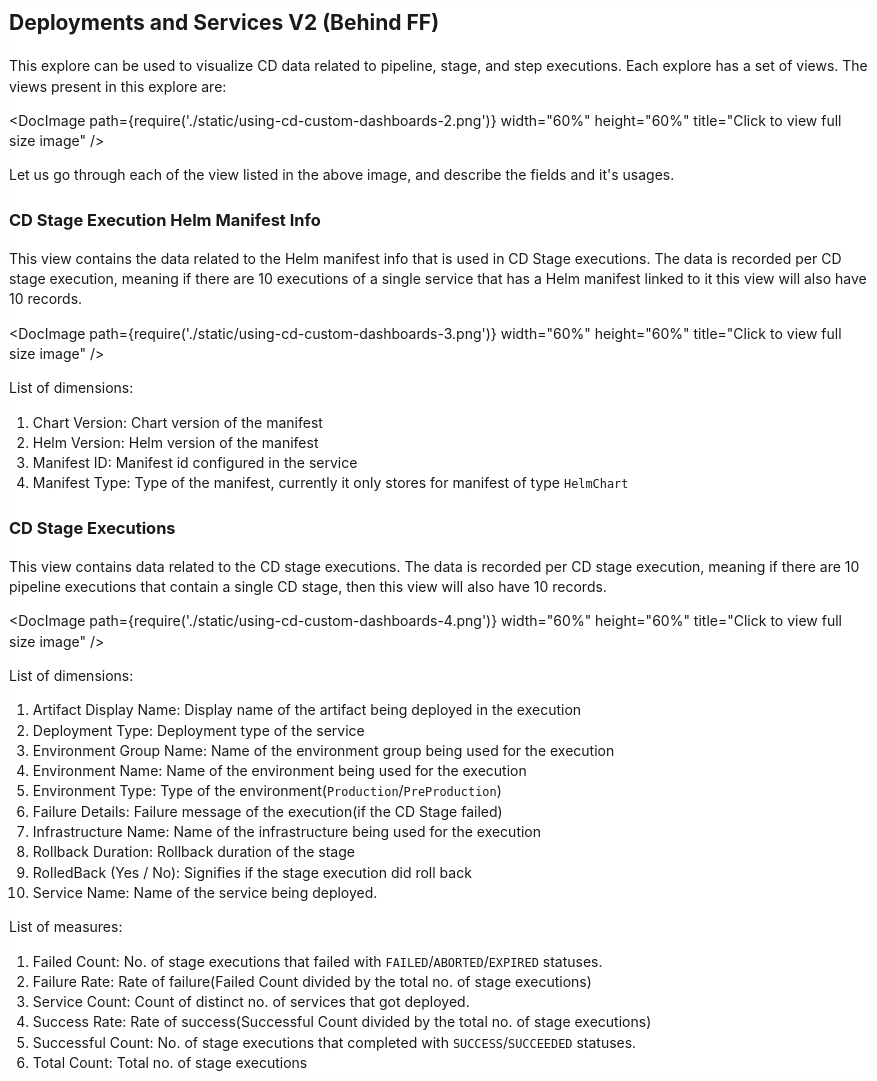 

## Deployments and Services V2 (Behind FF)

This explore can be used to visualize CD data related to pipeline, stage, and step executions. Each explore has a set of views. The views present in this explore are:

<DocImage path={require('./static/using-cd-custom-dashboards-2.png')} width="60%" height="60%" title="Click to view full size image" />

Let us go through each of the view listed in the above image, and describe the fields and it's usages.


### CD Stage Execution Helm Manifest Info
This view contains the data related to the Helm manifest info that is used in CD Stage executions. The data is recorded per CD stage execution, meaning if there are 10 executions of a single service that has a Helm manifest linked to it this view will also have 10 records.

<DocImage path={require('./static/using-cd-custom-dashboards-3.png')} width="60%" height="60%" title="Click to view full size image" />


List of dimensions:
1. Chart Version: Chart version of the manifest
2. Helm Version: Helm version of the manifest
3. Manifest ID: Manifest id configured in the service
4. Manifest Type: Type of the manifest, currently it only stores for manifest of type `HelmChart`


### CD Stage Executions
This view contains data related to the CD stage executions. The data is recorded per CD stage execution, meaning if there are 10 pipeline executions that contain a single CD stage, then this view will also have 10 records.

<DocImage path={require('./static/using-cd-custom-dashboards-4.png')} width="60%" height="60%" title="Click to view full size image" />


List of dimensions:
1. Artifact Display Name: Display name of the artifact being deployed in the execution
2. Deployment Type: Deployment type of the service
3. Environment Group Name: Name of the environment group being used for the execution
4. Environment Name: Name of the environment being used for the execution
5. Environment Type: Type of the environment(`Production`/`PreProduction`)
6. Failure Details: Failure message of the execution(if the CD Stage failed)
7. Infrastructure Name: Name of the infrastructure being used for the execution
8. Rollback Duration: Rollback duration of the stage
9. RolledBack (Yes / No): Signifies if the stage execution did roll back
10. Service Name: Name of the service being deployed.

List of measures:
1. Failed Count: No. of stage executions that failed with `FAILED`/`ABORTED`/`EXPIRED` statuses.
2. Failure Rate: Rate of failure(Failed Count divided by the total no. of stage executions)
3. Service Count: Count of distinct no. of services that got deployed.
4. Success Rate: Rate of success(Successful Count divided by the total no. of stage executions)
5. Successful Count: No. of stage executions that completed with `SUCCESS`/`SUCCEEDED` statuses.
6. Total Count: Total no. of stage executions
